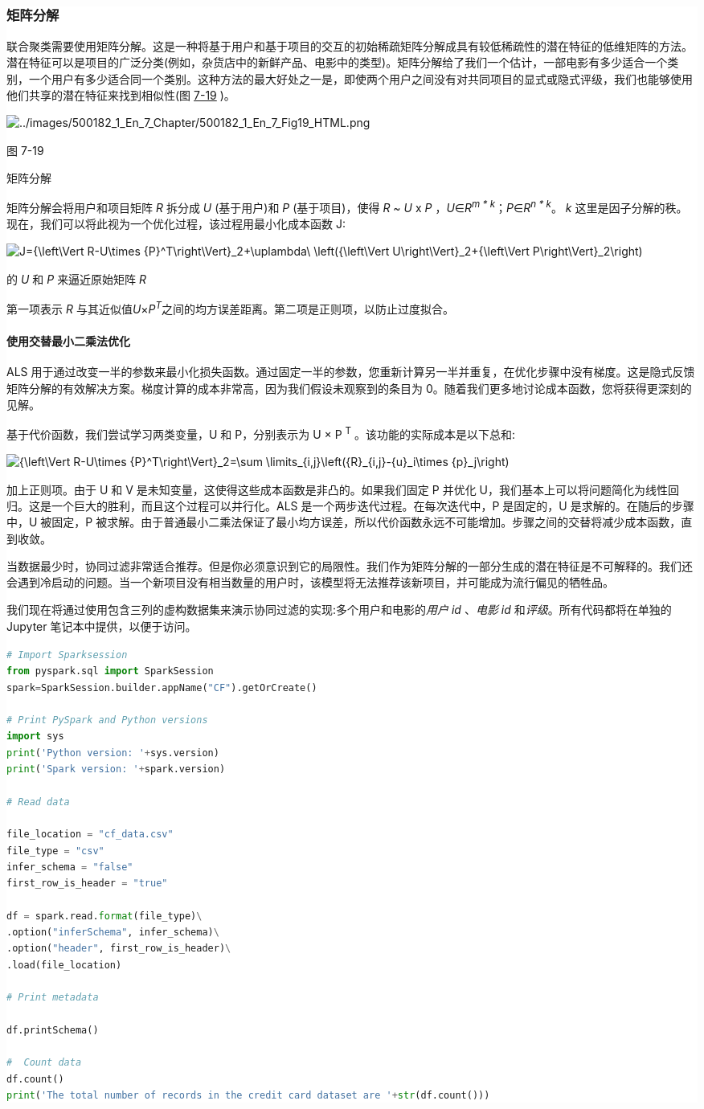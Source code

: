 ### 矩阵分解

联合聚类需要使用矩阵分解。这是一种将基于用户和基于项目的交互的初始稀疏矩阵分解成具有较低稀疏性的潜在特征的低维矩阵的方法。潜在特征可以是项目的广泛分类(例如，杂货店中的新鲜产品、电影中的类型)。矩阵分解给了我们一个估计，一部电影有多少适合一个类别，一个用户有多少适合同一个类别。这种方法的最大好处之一是，即使两个用户之间没有对共同项目的显式或隐式评级，我们也能够使用他们共享的潜在特征来找到相似性(图 [7-19](#Fig19) )。

![../images/500182_1_En_7_Chapter/500182_1_En_7_Fig19_HTML.png](../images/500182_1_En_7_Chapter/500182_1_En_7_Fig19_HTML.png)

图 7-19

矩阵分解

矩阵分解会将用户和项目矩阵 *R* 拆分成 *U* (基于用户)和 *P* (基于项目)，使得 *R* ~ *U* x *P* ，*U*∈*R*<sup>*m * k*</sup>；*P*∈*R*<sup>*n * k*</sup>。 *k* 这里是因子分解的秩。现在，我们可以将此视为一个优化过程，该过程用最小化成本函数 J:

![$$ J={\left\Vert R-U\times {P}^T\right\Vert}_2+\uplambda\ \left({\left\Vert U\right\Vert}_2+{\left\Vert P\right\Vert}_2\right) $$](../images/500182_1_En_7_Chapter/500182_1_En_7_Chapter_TeX_Equa.png)

的 *U* 和 *P* 来逼近原始矩阵 *R*

第一项表示 *R* 与其近似值*U*×*P*<sup>*T*</sup>之间的均方误差距离。第二项是正则项，以防止过度拟合。

#### 使用交替最小二乘法优化

ALS 用于通过改变一半的参数来最小化损失函数。通过固定一半的参数，您重新计算另一半并重复，在优化步骤中没有梯度。这是隐式反馈矩阵分解的有效解决方案。梯度计算的成本非常高，因为我们假设未观察到的条目为 0。随着我们更多地讨论成本函数，您将获得更深刻的见解。

基于代价函数，我们尝试学习两类变量，U 和 P，分别表示为 U × P <sup>T</sup> 。该功能的实际成本是以下总和:

![$$ {\left\Vert R-U\times {P}^T\right\Vert}_2=\sum \limits_{i,j}\left({R}_{i,j}-{u}_i\times {p}_j\right) $$](../images/500182_1_En_7_Chapter/500182_1_En_7_Chapter_TeX_Equb.png)

加上正则项。由于 U 和 V 是未知变量，这使得这些成本函数是非凸的。如果我们固定 P 并优化 U，我们基本上可以将问题简化为线性回归。这是一个巨大的胜利，而且这个过程可以并行化。ALS 是一个两步迭代过程。在每次迭代中，P 是固定的，U 是求解的。在随后的步骤中，U 被固定，P 被求解。由于普通最小二乘法保证了最小均方误差，所以代价函数永远不可能增加。步骤之间的交替将减少成本函数，直到收敛。

当数据最少时，协同过滤非常适合推荐。但是你必须意识到它的局限性。我们作为矩阵分解的一部分生成的潜在特征是不可解释的。我们还会遇到冷启动的问题。当一个新项目没有相当数量的用户时，该模型将无法推荐该新项目，并可能成为流行偏见的牺牲品。

我们现在将通过使用包含三列的虚构数据集来演示协同过滤的实现:多个用户和电影的*用户 id* 、*电影 id* 和*评级*。所有代码都将在单独的 Jupyter 笔记本中提供，以便于访问。

```py
# Import Sparksession
from pyspark.sql import SparkSession
spark=SparkSession.builder.appName("CF").getOrCreate()

# Print PySpark and Python versions
import sys
print('Python version: '+sys.version)
print('Spark version: '+spark.version)

# Read data

file_location = "cf_data.csv"
file_type = "csv"
infer_schema = "false"
first_row_is_header = "true"

df = spark.read.format(file_type)\
.option("inferSchema", infer_schema)\
.option("header", first_row_is_header)\
.load(file_location)

# Print metadata

df.printSchema()

#  Count data
df.count()
print('The total number of records in the credit card dataset are '+str(df.count()))

```